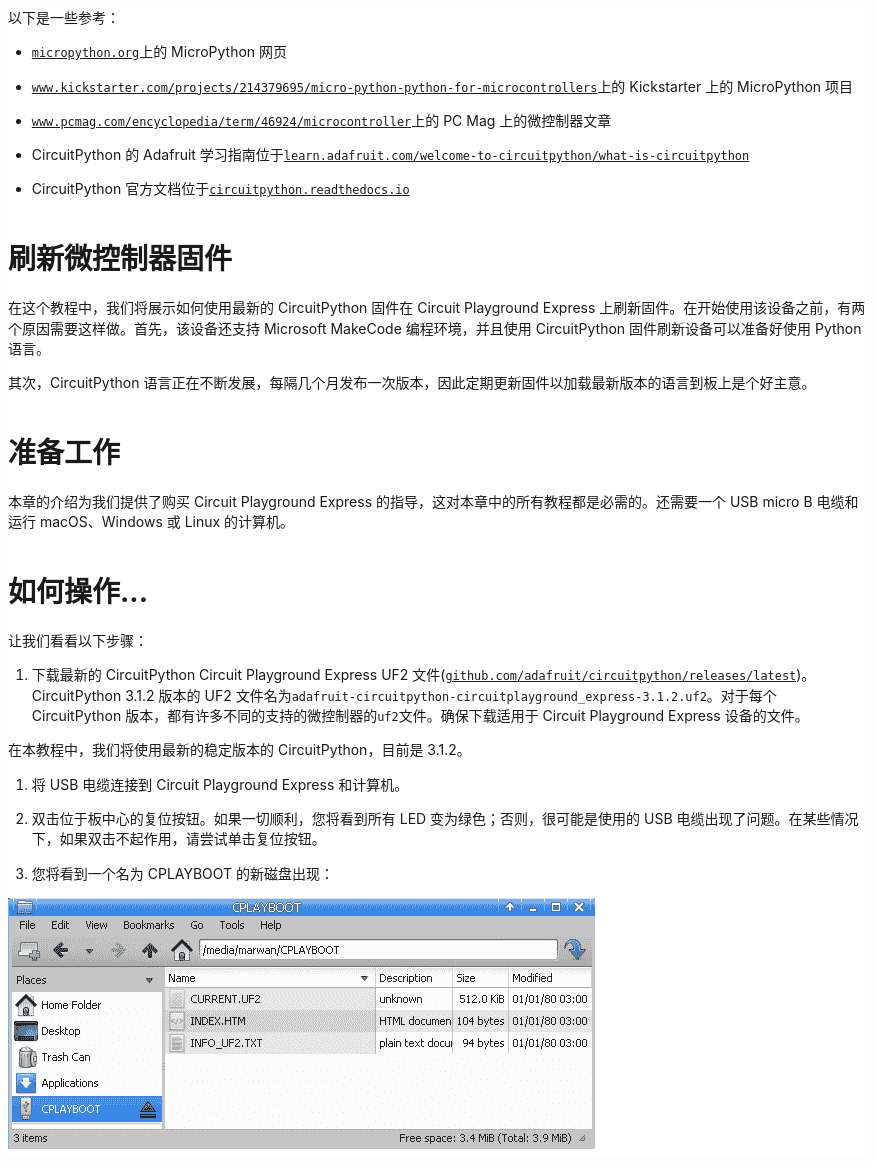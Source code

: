 以下是一些参考：

+   [`micropython.org`](http://micropython.org)上的 MicroPython 网页

+   [`www.kickstarter.com/projects/214379695/micro-python-python-for-microcontrollers`](https://www.kickstarter.com/projects/214379695/micro-python-python-for-microcontrollers)上的 Kickstarter 上的 MicroPython 项目

+   [`www.pcmag.com/encyclopedia/term/46924/microcontroller`](https://www.pcmag.com/encyclopedia/term/46924/microcontroller)上的 PC Mag 上的微控制器文章

+   CircuitPython 的 Adafruit 学习指南位于[`learn.adafruit.com/welcome-to-circuitpython/what-is-circuitpython`](https://learn.adafruit.com/welcome-to-circuitpython/what-is-circuitpython)

+   CircuitPython 官方文档位于[`circuitpython.readthedocs.io`](https://circuitpython.readthedocs.io)

# 刷新微控制器固件

在这个教程中，我们将展示如何使用最新的 CircuitPython 固件在 Circuit Playground Express 上刷新固件。在开始使用该设备之前，有两个原因需要这样做。首先，该设备还支持 Microsoft MakeCode 编程环境，并且使用 CircuitPython 固件刷新设备可以准备好使用 Python 语言。

其次，CircuitPython 语言正在不断发展，每隔几个月发布一次版本，因此定期更新固件以加载最新版本的语言到板上是个好主意。

# 准备工作

本章的介绍为我们提供了购买 Circuit Playground Express 的指导，这对本章中的所有教程都是必需的。还需要一个 USB micro B 电缆和运行 macOS、Windows 或 Linux 的计算机。

# 如何操作...

让我们看看以下步骤：

1.  下载最新的 CircuitPython Circuit Playground Express UF2 文件([`github.com/adafruit/circuitpython/releases/latest`](https://github.com/adafruit/circuitpython/releases/latest))。CircuitPython 3.1.2 版本的 UF2 文件名为`adafruit-circuitpython-circuitplayground_express-3.1.2.uf2`。对于每个 CircuitPython 版本，都有许多不同的支持的微控制器的`uf2`文件。确保下载适用于 Circuit Playground Express 设备的文件。

在本教程中，我们将使用最新的稳定版本的 CircuitPython，目前是 3.1.2。

1.  将 USB 电缆连接到 Circuit Playground Express 和计算机。

1.  双击位于板中心的复位按钮。如果一切顺利，您将看到所有 LED 变为绿色；否则，很可能是使用的 USB 电缆出现了问题。在某些情况下，如果双击不起作用，请尝试单击复位按钮。

1.  您将看到一个名为 CPLAYBOOT 的新磁盘出现：

![](img/8c4d1da7-3789-459e-a278-debe217f8335.png)
